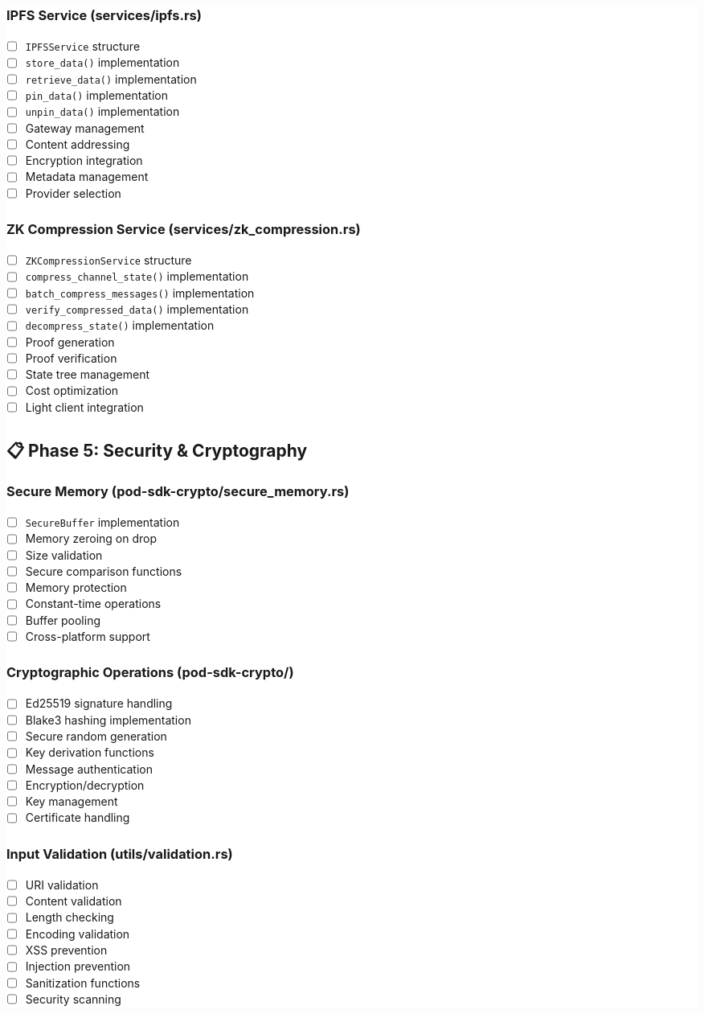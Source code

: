 ### IPFS Service (services/ipfs.rs)
- [ ] `IPFSService` structure
- [ ] `store_data()` implementation
- [ ] `retrieve_data()` implementation
- [ ] `pin_data()` implementation
- [ ] `unpin_data()` implementation
- [ ] Gateway management
- [ ] Content addressing
- [ ] Encryption integration
- [ ] Metadata management
- [ ] Provider selection

### ZK Compression Service (services/zk_compression.rs)
- [ ] `ZKCompressionService` structure
- [ ] `compress_channel_state()` implementation
- [ ] `batch_compress_messages()` implementation
- [ ] `verify_compressed_data()` implementation
- [ ] `decompress_state()` implementation
- [ ] Proof generation
- [ ] Proof verification
- [ ] State tree management
- [ ] Cost optimization
- [ ] Light client integration

## 📋 Phase 5: Security & Cryptography

### Secure Memory (pod-sdk-crypto/secure_memory.rs)
- [ ] `SecureBuffer` implementation
- [ ] Memory zeroing on drop
- [ ] Size validation
- [ ] Secure comparison functions
- [ ] Memory protection
- [ ] Constant-time operations
- [ ] Buffer pooling
- [ ] Cross-platform support

### Cryptographic Operations (pod-sdk-crypto/)
- [ ] Ed25519 signature handling
- [ ] Blake3 hashing implementation
- [ ] Secure random generation
- [ ] Key derivation functions
- [ ] Message authentication
- [ ] Encryption/decryption
- [ ] Key management
- [ ] Certificate handling

### Input Validation (utils/validation.rs)
- [ ] URI validation
- [ ] Content validation
- [ ] Length checking
- [ ] Encoding validation
- [ ] XSS prevention
- [ ] Injection prevention
- [ ] Sanitization functions
- [ ] Security scanning
